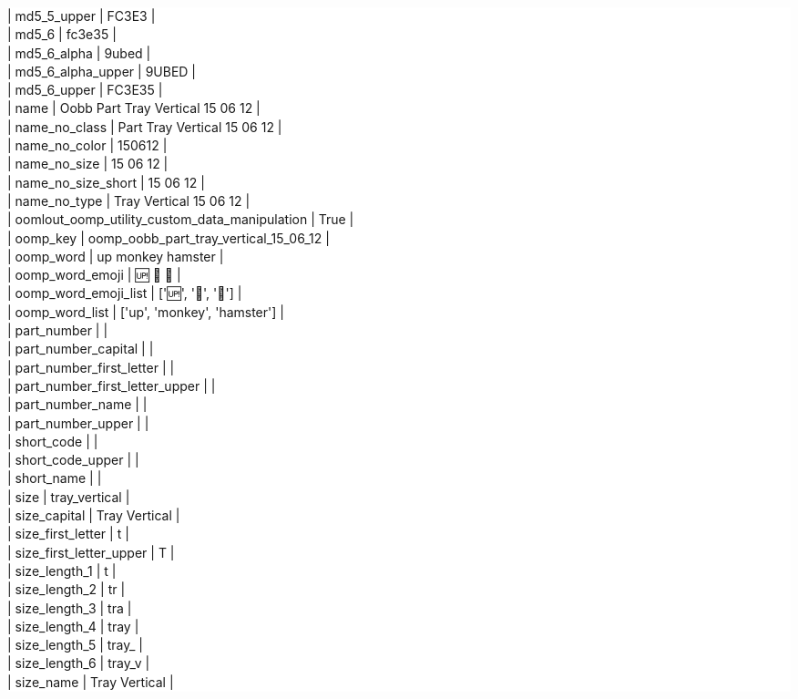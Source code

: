 | md5_5_upper | FC3E3 |  
| md5_6 | fc3e35 |  
| md5_6_alpha | 9ubed |  
| md5_6_alpha_upper | 9UBED |  
| md5_6_upper | FC3E35 |  
| name | Oobb Part Tray Vertical 15 06 12 |  
| name_no_class | Part Tray Vertical 15 06 12 |  
| name_no_color | 150612 |  
| name_no_size | 15 06 12 |  
| name_no_size_short | 15 06 12 |  
| name_no_type | Tray Vertical 15 06 12 |  
| oomlout_oomp_utility_custom_data_manipulation | True |  
| oomp_key | oomp_oobb_part_tray_vertical_15_06_12 |  
| oomp_word | up monkey hamster |  
| oomp_word_emoji | :up: :monkey: :hamster: |  
| oomp_word_emoji_list | [':up:', ':monkey:', ':hamster:'] |  
| oomp_word_list | ['up', 'monkey', 'hamster'] |  
| part_number |  |  
| part_number_capital |  |  
| part_number_first_letter |  |  
| part_number_first_letter_upper |  |  
| part_number_name |  |  
| part_number_upper |  |  
| short_code |  |  
| short_code_upper |  |  
| short_name |  |  
| size | tray_vertical |  
| size_capital | Tray Vertical |  
| size_first_letter | t |  
| size_first_letter_upper | T |  
| size_length_1 | t |  
| size_length_2 | tr |  
| size_length_3 | tra |  
| size_length_4 | tray |  
| size_length_5 | tray_ |  
| size_length_6 | tray_v |  
| size_name | Tray Vertical |  